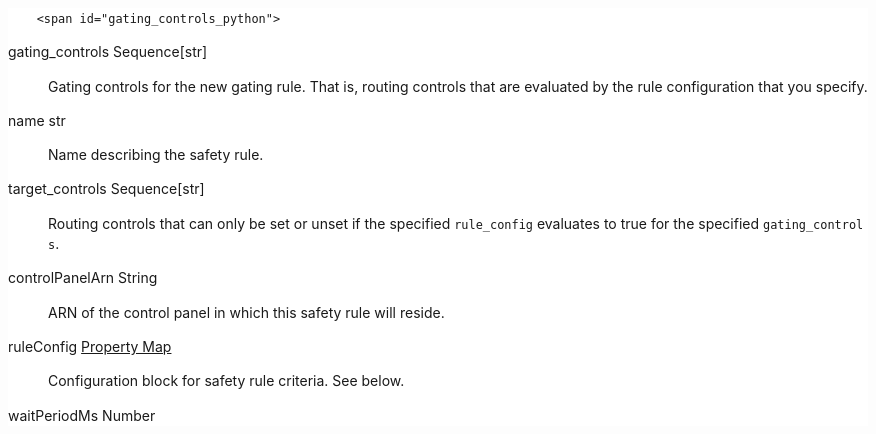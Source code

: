         <span id="gating_controls_python">
<a data-swiftype-name="resource-property" data-swiftype-type="text" href="#gating_controls_python" style="color: inherit; text-decoration: inherit;">gating_<wbr>controls</a>
</span>
        <span class="property-indicator"></span>
        <span class="property-type">Sequence[str]</span>
    </dt>
    <dd><p>Gating controls for the new gating rule. That is, routing controls that are evaluated by the rule configuration that you specify.</p>
</dd><dt class="property-optional"
            title="Optional">
        <span id="name_python">
<a data-swiftype-name="resource-property" data-swiftype-type="text" href="#name_python" style="color: inherit; text-decoration: inherit;">name</a>
</span>
        <span class="property-indicator"></span>
        <span class="property-type">str</span>
    </dt>
    <dd><p>Name describing the safety rule.</p>
</dd><dt class="property-optional property-replacement"
            title="Optional">
        <span id="target_controls_python">
<a data-swiftype-name="resource-property" data-swiftype-type="text" href="#target_controls_python" style="color: inherit; text-decoration: inherit;">target_<wbr>controls</a>
</span>
        <span class="property-indicator"></span>
        <span class="property-type">Sequence[str]</span>
    </dt>
    <dd><p>Routing controls that can only be set or unset if the specified <code>rule_config</code> evaluates to true for the specified <code>gating_controls</code>.</p>
</dd></dl>
</pulumi-choosable>
</div>

<div>
<pulumi-choosable type="language" values="yaml">
<dl class="resources-properties"><dt class="property-required property-replacement"
            title="Required">
        <span id="controlpanelarn_yaml">
<a data-swiftype-name="resource-property" data-swiftype-type="text" href="#controlpanelarn_yaml" style="color: inherit; text-decoration: inherit;">control<wbr>Panel<wbr>Arn</a>
</span>
        <span class="property-indicator"></span>
        <span class="property-type">String</span>
    </dt>
    <dd><p>ARN of the control panel in which this safety rule will reside.</p>
</dd><dt class="property-required property-replacement"
            title="Required">
        <span id="ruleconfig_yaml">
<a data-swiftype-name="resource-property" data-swiftype-type="text" href="#ruleconfig_yaml" style="color: inherit; text-decoration: inherit;">rule<wbr>Config</a>
</span>
        <span class="property-indicator"></span>
        <span class="property-type"><a href="#safetyruleruleconfig">Property Map</a></span>
    </dt>
    <dd><p>Configuration block for safety rule criteria. See below.</p>
</dd><dt class="property-required"
            title="Required">
        <span id="waitperiodms_yaml">
<a data-swiftype-name="resource-property" data-swiftype-type="text" href="#waitperiodms_yaml" style="color: inherit; text-decoration: inherit;">wait<wbr>Period<wbr>Ms</a>
</span>
        <span class="property-indicator"></span>
        <span class="property-type">Number</span>